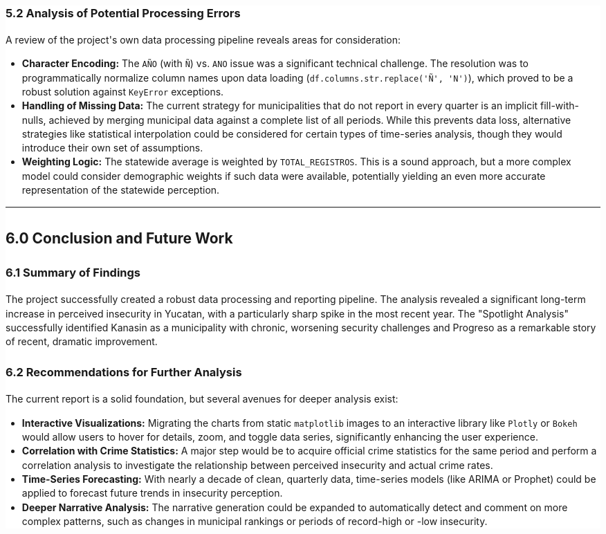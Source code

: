 ### 5.2 Analysis of Potential Processing Errors

A review of the project's own data processing pipeline reveals areas for consideration:
-   **Character Encoding:** The `AÑO` (with `Ñ`) vs. `ANO` issue was a significant technical challenge. The resolution was to programmatically normalize column names upon data loading (`df.columns.str.replace('Ñ', 'N')`), which proved to be a robust solution against `KeyError` exceptions.
-   **Handling of Missing Data:** The current strategy for municipalities that do not report in every quarter is an implicit fill-with-nulls, achieved by merging municipal data against a complete list of all periods. While this prevents data loss, alternative strategies like statistical interpolation could be considered for certain types of time-series analysis, though they would introduce their own set of assumptions.
-   **Weighting Logic:** The statewide average is weighted by `TOTAL_REGISTROS`. This is a sound approach, but a more complex model could consider demographic weights if such data were available, potentially yielding an even more accurate representation of the statewide perception.

---

## 6.0 Conclusion and Future Work

### 6.1 Summary of Findings

The project successfully created a robust data processing and reporting pipeline. The analysis revealed a significant long-term increase in perceived insecurity in Yucatan, with a particularly sharp spike in the most recent year. The "Spotlight Analysis" successfully identified Kanasin as a municipality with chronic, worsening security challenges and Progreso as a remarkable story of recent, dramatic improvement.

### 6.2 Recommendations for Further Analysis

The current report is a solid foundation, but several avenues for deeper analysis exist:
-   **Interactive Visualizations:** Migrating the charts from static `matplotlib` images to an interactive library like `Plotly` or `Bokeh` would allow users to hover for details, zoom, and toggle data series, significantly enhancing the user experience.
-   **Correlation with Crime Statistics:** A major step would be to acquire official crime statistics for the same period and perform a correlation analysis to investigate the relationship between perceived insecurity and actual crime rates.
-   **Time-Series Forecasting:** With nearly a decade of clean, quarterly data, time-series models (like ARIMA or Prophet) could be applied to forecast future trends in insecurity perception.
-   **Deeper Narrative Analysis:** The narrative generation could be expanded to automatically detect and comment on more complex patterns, such as changes in municipal rankings or periods of record-high or -low insecurity.

